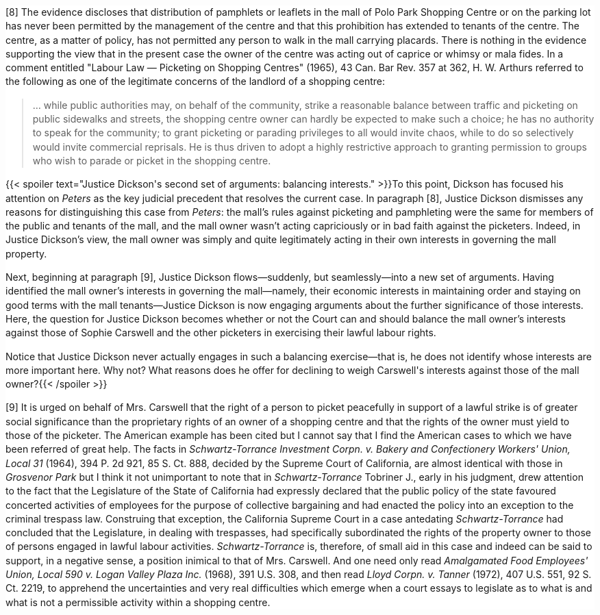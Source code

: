 [8] The evidence discloses that distribution of pamphlets or leaflets in the mall of Polo Park Shopping Centre or on the parking lot has never been permitted by the management of the centre and that this prohibition has extended to tenants of the centre. The centre, as a matter of policy, has not permitted any person to walk in the mall carrying placards. There is nothing in the evidence supporting the view that in the present case the owner of the centre was acting out of caprice or whimsy or mala fides. In a comment entitled "Labour Law — Picketing on Shopping Centres" (1965), 43 Can. Bar Rev. 357 at 362, H. W. Arthurs referred to the following as one of the legitimate concerns of the landlord of a shopping centre:

> … while public authorities may, on behalf of the community, strike a reasonable balance between traffic and picketing on public sidewalks and streets, the shopping centre owner can hardly be expected to make such a choice; he has no authority to speak for the community; to grant picketing or parading privileges to all would invite chaos, while to do so selectively would invite commercial reprisals. He is thus driven to adopt a highly restrictive approach to granting permission to groups who wish to parade or picket in the shopping centre.

{{< spoiler text="Justice Dickson's second set of arguments: balancing interests." >}}To this point, Dickson has focused his attention on *Peters* as the key judicial precedent that resolves the current case. In paragraph [8], Justice Dickson dismisses any reasons for distinguishing this case from *Peters*: the mall’s rules against picketing and pamphleting were the same for members of the public and tenants of the mall, and the mall owner wasn’t acting capriciously or in bad faith against the picketers. Indeed, in Justice Dickson’s view, the mall owner was simply and quite legitimately acting in their own interests in governing the mall property. 

Next, beginning at paragraph [9], Justice Dickson flows—suddenly, but seamlessly—into a new set of arguments. Having identified the mall owner’s interests in governing the mall—namely, their economic interests in maintaining order and staying on good terms with the mall tenants—Justice Dickson is now engaging arguments about the further significance of those interests. Here, the question for Justice Dickson becomes whether or not the Court can and should balance the mall owner’s interests against those of Sophie Carswell and the other picketers in exercising their lawful labour rights. 

Notice that Justice Dickson never actually engages in such a balancing exercise—that is, he does not identify whose interests are more important here. Why not? What reasons does he offer for declining to weigh Carswell's interests against those of the mall owner?{{< /spoiler >}}

[9] It is urged on behalf of Mrs. Carswell that the right of a person to picket peacefully in support of a lawful strike is of greater social significance than the proprietary rights of an owner of a shopping centre and that the rights of the owner must yield to those of the picketer. The American example has been cited but I cannot say that I find the American cases to which we have been referred of great help. The facts in *Schwartz-Torrance Investment Corpn. v. Bakery and Confectionery Workers' Union, Local 31* (1964), 394 P. 2d 921, 85 S. Ct. 888, decided by the Supreme Court of California, are almost identical with those in *Grosvenor Park* but I think it not unimportant to note that in *Schwartz-Torrance* Tobriner J., early in his judgment, drew attention to the fact that the Legislature of the State of California had expressly declared that the public policy of the state favoured concerted activities of employees for the purpose of collective bargaining and had enacted the policy into an exception to the criminal trespass law. Construing that exception, the California Supreme Court in a case antedating *Schwartz-Torrance* had concluded that the Legislature, in dealing with trespasses, had specifically subordinated the rights of the property owner to those of persons engaged in lawful labour activities. *Schwartz-Torrance* is, therefore, of small aid in this case and indeed can be said to support, in a negative sense, a position inimical to that of Mrs. Carswell. And one need only read *Amalgamated Food Employees' Union, Local 590 v. Logan Valley Plaza Inc.* (1968), 391 U.S. 308, and then read *Lloyd Corpn. v. Tanner* (1972), 407 U.S. 551, 92 S. Ct. 2219, to apprehend the uncertainties and very real difficulties which emerge when a court essays to legislate as to what is and what is not a permissible activity within a shopping centre.
